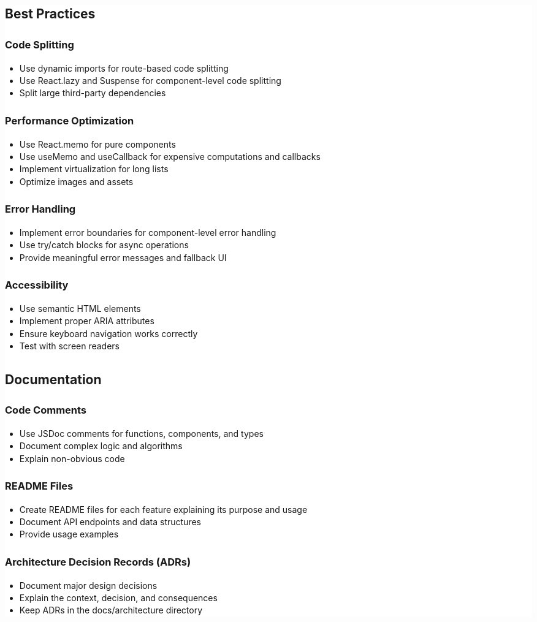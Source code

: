 ## Best Practices

### Code Splitting

- Use dynamic imports for route-based code splitting
- Use React.lazy and Suspense for component-level code splitting
- Split large third-party dependencies

### Performance Optimization

- Use React.memo for pure components
- Use useMemo and useCallback for expensive computations and callbacks
- Implement virtualization for long lists
- Optimize images and assets

### Error Handling

- Implement error boundaries for component-level error handling
- Use try/catch blocks for async operations
- Provide meaningful error messages and fallback UI

### Accessibility

- Use semantic HTML elements
- Implement proper ARIA attributes
- Ensure keyboard navigation works correctly
- Test with screen readers

## Documentation

### Code Comments

- Use JSDoc comments for functions, components, and types
- Document complex logic and algorithms
- Explain non-obvious code

### README Files

- Create README files for each feature explaining its purpose and usage
- Document API endpoints and data structures
- Provide usage examples

### Architecture Decision Records (ADRs)

- Document major design decisions
- Explain the context, decision, and consequences
- Keep ADRs in the docs/architecture directory

